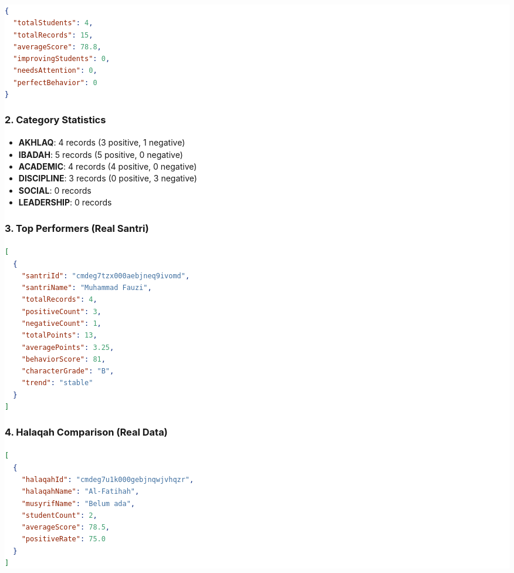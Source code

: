```json
{
  "totalStudents": 4,
  "totalRecords": 15,
  "averageScore": 78.8,
  "improvingStudents": 0,
  "needsAttention": 0,
  "perfectBehavior": 0
}
```

### **2. Category Statistics**

- **AKHLAQ**: 4 records (3 positive, 1 negative)
- **IBADAH**: 5 records (5 positive, 0 negative)
- **ACADEMIC**: 4 records (4 positive, 0 negative)
- **DISCIPLINE**: 3 records (0 positive, 3 negative)
- **SOCIAL**: 0 records
- **LEADERSHIP**: 0 records

### **3. Top Performers (Real Santri)**

```json
[
  {
    "santriId": "cmdeg7tzx000aebjneq9ivomd",
    "santriName": "Muhammad Fauzi",
    "totalRecords": 4,
    "positiveCount": 3,
    "negativeCount": 1,
    "totalPoints": 13,
    "averagePoints": 3.25,
    "behaviorScore": 81,
    "characterGrade": "B",
    "trend": "stable"
  }
]
```

### **4. Halaqah Comparison (Real Data)**

```json
[
  {
    "halaqahId": "cmdeg7u1k000gebjnqwjvhqzr",
    "halaqahName": "Al-Fatihah",
    "musyrifName": "Belum ada",
    "studentCount": 2,
    "averageScore": 78.5,
    "positiveRate": 75.0
  }
]
```
